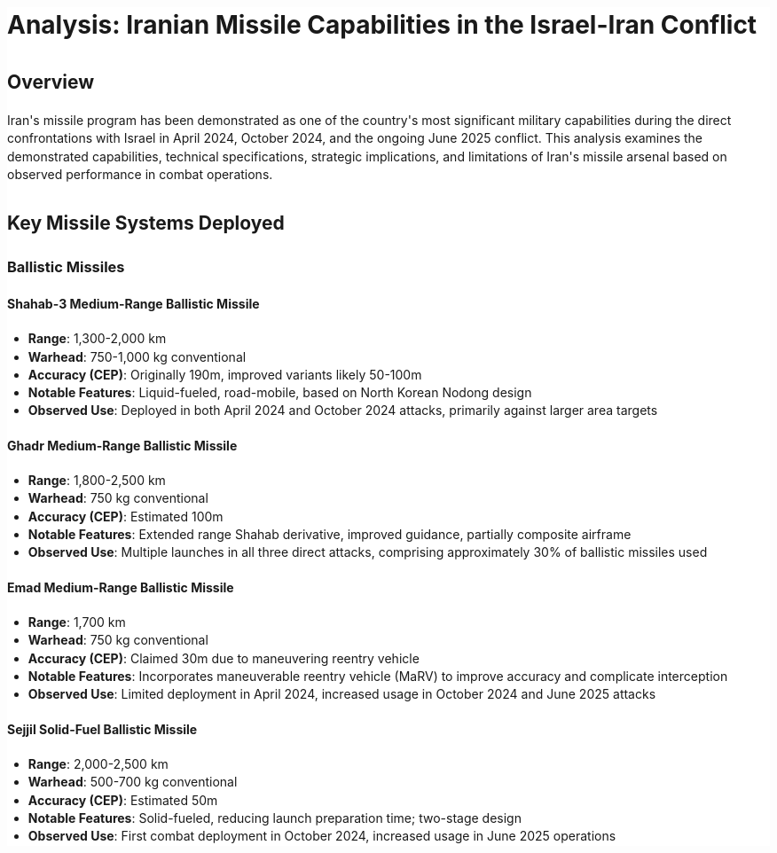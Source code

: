 # Analysis: Iranian Missile Capabilities in the Israel-Iran Conflict

## Overview

Iran's missile program has been demonstrated as one of the country's most significant military capabilities during the direct confrontations with Israel in April 2024, October 2024, and the ongoing June 2025 conflict. This analysis examines the demonstrated capabilities, technical specifications, strategic implications, and limitations of Iran's missile arsenal based on observed performance in combat operations.

## Key Missile Systems Deployed

### Ballistic Missiles

#### Shahab-3 Medium-Range Ballistic Missile
- **Range**: 1,300-2,000 km
- **Warhead**: 750-1,000 kg conventional
- **Accuracy (CEP)**: Originally 190m, improved variants likely 50-100m
- **Notable Features**: Liquid-fueled, road-mobile, based on North Korean Nodong design
- **Observed Use**: Deployed in both April 2024 and October 2024 attacks, primarily against larger area targets

#### Ghadr Medium-Range Ballistic Missile
- **Range**: 1,800-2,500 km
- **Warhead**: 750 kg conventional
- **Accuracy (CEP)**: Estimated 100m
- **Notable Features**: Extended range Shahab derivative, improved guidance, partially composite airframe
- **Observed Use**: Multiple launches in all three direct attacks, comprising approximately 30% of ballistic missiles used

#### Emad Medium-Range Ballistic Missile
- **Range**: 1,700 km
- **Warhead**: 750 kg conventional
- **Accuracy (CEP)**: Claimed 30m due to maneuvering reentry vehicle
- **Notable Features**: Incorporates maneuverable reentry vehicle (MaRV) to improve accuracy and complicate interception
- **Observed Use**: Limited deployment in April 2024, increased usage in October 2024 and June 2025 attacks

#### Sejjil Solid-Fuel Ballistic Missile
- **Range**: 2,000-2,500 km
- **Warhead**: 500-700 kg conventional
- **Accuracy (CEP)**: Estimated 50m
- **Notable Features**: Solid-fueled, reducing launch preparation time; two-stage design
- **Observed Use**: First combat deployment in October 2024, increased usage in June 2025 operations
